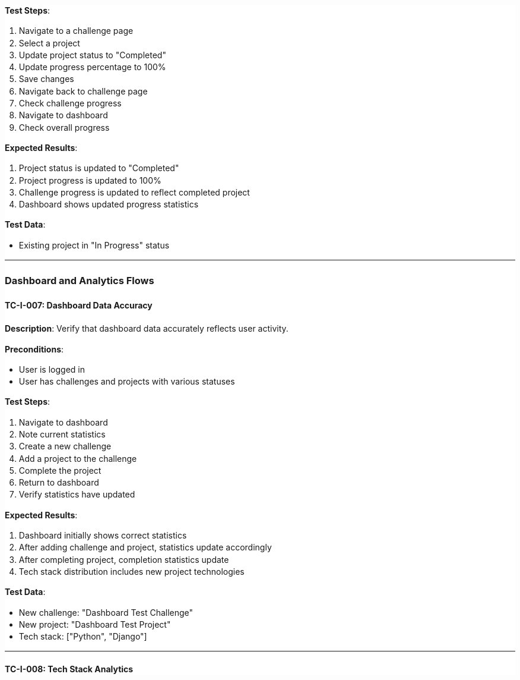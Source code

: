 **Test Steps**:
1. Navigate to a challenge page
2. Select a project
3. Update project status to "Completed"
4. Update progress percentage to 100%
5. Save changes
6. Navigate back to challenge page
7. Check challenge progress
8. Navigate to dashboard
9. Check overall progress

**Expected Results**:
1. Project status is updated to "Completed"
2. Project progress is updated to 100%
3. Challenge progress is updated to reflect completed project
4. Dashboard shows updated progress statistics

**Test Data**:
- Existing project in "In Progress" status

---

### Dashboard and Analytics Flows

#### TC-I-007: Dashboard Data Accuracy

**Description**: Verify that dashboard data accurately reflects user activity.

**Preconditions**:
- User is logged in
- User has challenges and projects with various statuses

**Test Steps**:
1. Navigate to dashboard
2. Note current statistics
3. Create a new challenge
4. Add a project to the challenge
5. Complete the project
6. Return to dashboard
7. Verify statistics have updated

**Expected Results**:
1. Dashboard initially shows correct statistics
2. After adding challenge and project, statistics update accordingly
3. After completing project, completion statistics update
4. Tech stack distribution includes new project technologies

**Test Data**:
- New challenge: "Dashboard Test Challenge"
- New project: "Dashboard Test Project"
- Tech stack: ["Python", "Django"]

---

#### TC-I-008: Tech Stack Analytics
